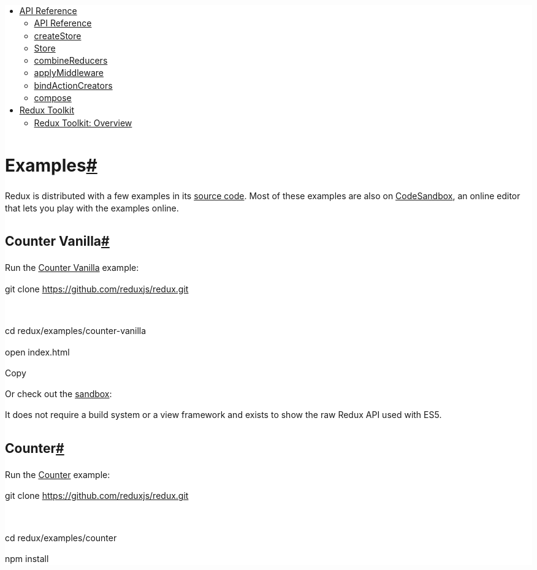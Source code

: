 - <a href="#!" class="menu__link menu__link--sublist">API Reference</a>
  - <a href="../api/api-reference.html" class="menu__link">API Reference</a>
  - <a href="../api/createstore.html" class="menu__link">createStore</a>
  - <a href="../api/store.html" class="menu__link">Store</a>
  - <a href="../api/combinereducers.html" class="menu__link">combineReducers</a>
  - <a href="../api/applymiddleware.html" class="menu__link">applyMiddleware</a>
  - <a href="../api/bindactioncreators.html" class="menu__link">bindActionCreators</a>
  - <a href="../api/compose.html" class="menu__link">compose</a>
- <a href="#!" class="menu__link menu__link--sublist">Redux Toolkit</a>
  - <a href="../redux-toolkit/overview.html" class="menu__link">Redux Toolkit: Overview</a>

# <span id="examples" class="anchor enhancedAnchor_2LWZ"></span>Examples<a href="#examples" class="hash-link" title="Direct link to heading">#</a>

Redux is distributed with a few examples in its [source code](../../github.com/reduxjs/redux/tree/master/examples.html). Most of these examples are also on [CodeSandbox](../../codesandbox.io/index.html), an online editor that lets you play with the examples online.

## <span id="counter-vanilla" class="anchor enhancedAnchor_2LWZ"></span>Counter Vanilla<a href="#counter-vanilla" class="hash-link" title="Direct link to heading">#</a>

Run the [Counter Vanilla](../../github.com/reduxjs/redux/tree/master/examples/counter-vanilla.html) example:

<span class="token plain">git clone https://github.com/reduxjs/redux.git</span>

<span class="token plain" style="display: inline-block"> </span>

<span class="token plain">cd redux/examples/counter-vanilla</span>

<span class="token plain">open index.html</span>

Copy

Or check out the [sandbox](../../codesandbox.io/s/github/reduxjs/redux/tree/master/examples/counter-vanilla.html):

It does not require a build system or a view framework and exists to show the raw Redux API used with ES5.

## <span id="counter" class="anchor enhancedAnchor_2LWZ"></span>Counter<a href="#counter" class="hash-link" title="Direct link to heading">#</a>

Run the [Counter](../../github.com/reduxjs/redux/tree/master/examples/counter.html) example:

<span class="token plain">git clone https://github.com/reduxjs/redux.git</span>

<span class="token plain" style="display: inline-block"> </span>

<span class="token plain">cd redux/examples/counter</span>

<span class="token plain">npm install</span>
